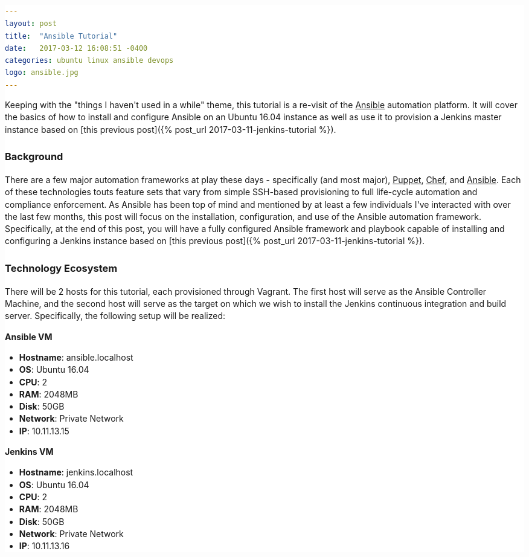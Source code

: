 ```yaml
---
layout: post
title:  "Ansible Tutorial"
date:   2017-03-12 16:08:51 -0400
categories: ubuntu linux ansible devops
logo: ansible.jpg
---
```

Keeping with the "things I haven't used in a while" theme, this tutorial is a re-visit of the
[Ansible](https://www.ansible.com/) automation platform. It will cover the basics of how to install
and configure Ansible on an Ubuntu 16.04 instance as well as use it to provision a Jenkins
master instance based on [this previous post]({% post_url 2017-03-11-jenkins-tutorial %}).

### Background

There are a few major automation frameworks at play these days - specifically (and most major),
[Puppet](https://puppet.com/), [Chef](https://www.chef.io/), and [Ansible](https://www.ansible.com/).
Each of these technologies touts feature sets that vary from simple SSH-based provisioning to full
life-cycle automation and compliance enforcement. As Ansible has been top of mind and mentioned by
at least a few individuals I've interacted with over the last few months, this post will focus on
the installation, configuration, and use of the Ansible automation framework. Specifically, at the
end of this post, you will have a fully configured Ansible framework and playbook capable of installing
and configuring a Jenkins instance based on [this previous post]({% post_url 2017-03-11-jenkins-tutorial %}).

### Technology Ecosystem

There will be 2 hosts for this tutorial, each provisioned through Vagrant. The first host will serve
as the Ansible Controller Machine, and the second host will serve as the target on which we wish to
install the Jenkins continuous integration and build server. Specifically, the following setup will
be realized:

**Ansible VM**

- **Hostname**: ansible.localhost
- **OS**: Ubuntu 16.04
- **CPU**: 2
- **RAM**: 2048MB
- **Disk**: 50GB
- **Network**: Private Network
- **IP**: 10.11.13.15

**Jenkins VM**

- **Hostname**: jenkins.localhost
- **OS**: Ubuntu 16.04
- **CPU**: 2
- **RAM**: 2048MB
- **Disk**: 50GB
- **Network**: Private Network
- **IP**: 10.11.13.16
